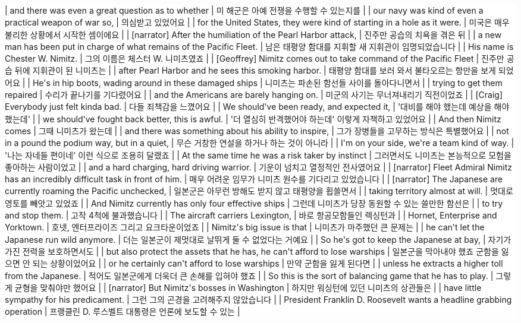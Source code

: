 | and there was even a great question as to whether            | ‎미 해군은 아예 전쟁을 ‎수행할 수 있는지를                     |
| our navy was kind of even a practical weapon of war so,      | ‎의심받고 있었어요                                            |
| for the United States, they were kind of starting in a hole as it were. | ‎미국은 매우 불리한 상황에서 ‎시작한 셈이에요                  |
| [narrator] After the humiliation of the Pearl Harbor attack, | ‎진주만 공습의 치욕을 겪은 뒤                                 |
| a new man has been put in charge of what remains of the Pacific Fleet. | ‎남은 태평양 함대를 지휘할 ‎새 지휘관이 임명되었습니다         |
| His name is Chester W. Nimitz.                               | ‎그의 이름은 체스터 W. 니미츠였죠                             |
| [Geoffrey] Nimitz comes out to take command of the Pacific Fleet | ‎진주만 공습 뒤에 ‎지휘관이 된 니미츠는                        |
| after Pearl Harbor and he sees this smoking harbor.          | ‎태평양 함대를 보러 와서 ‎불타오르는 항만을 보게 되었어요      |
| He's in hip boots, wading around in these damaged ships      | ‎니미츠는 파손된 함선들 ‎사이를 돌아다니면서                   |
| trying to get them repaired                                  | ‎수리가 끝나기를 기다렸어요                                   |
| and the Americans are barely hanging on.                     | ‎미군의 사기는 ‎무너져내리기 직전이었죠                        |
| [Craig] Everybody just felt kinda bad.                       | ‎다들 죄책감을 느꼈어요                                       |
| We should've been ready, and expected it,                    | ‎'대비를 해야 했는데 ‎예상을 해야 했는데'                      |
| we should've fought back better, this is awful.              | ‎'더 열심히 반격했어야 하는데' ‎이렇게 자책하고 있었어요       |
| And then Nimitz comes                                        | ‎그때 니미츠가 왔는데                                         |
| and there was something about his ability to inspire,        | ‎그가 장병들을 ‎고무하는 방식은 특별했어요                     |
| not in a pound the podium way, but in a quiet,               | ‎무슨 거창한 연설을 하거나 ‎하는 것이 아니라                   |
| I'm on your side, we're a team kind of way.                  | ‎'나는 자네들 편이네' ‎이런 식으로 조용히 달랬죠               |
| At the same time he was a risk taker by instinct             | ‎그러면서도 니미츠는 본능적으로 ‎모험을 좋아하는 사람이었고    |
| and a hard charging, hard driving warrior.                   | ‎기운이 넘치고 열정적인 ‎전사였어요                            |
| [narrator] Fleet Admiral Nimitz has an incredibly difficult task in front of him. | ‎매우 어려운 임무가 니미츠 원수를 ‎기다리고 있었습니다         |
| [narrator] The Japanese are currently roaming the Pacific unchecked, | ‎일본군은 아무런 방해도 받지 않고 ‎태평양을 휩쓸면서           |
| taking territory almost at will.                             | ‎멋대로 영토를 빼앗고 있었죠                                  |
| And Nimitz currently has only four effective ships           | ‎그런데 니미츠가 당장 ‎동원할 수 있는 쓸만한 함선은            |
| to try and stop them.                                        | ‎고작 4척에 불과했습니다                                      |
| The aircraft carriers Lexington,                             | ‎바로 항공모함들인 ‎렉싱턴과                                   |
| Hornet, Enterprise and Yorktown.                             | ‎호넷, 엔터프라이즈 ‎그리고 요크타운이었죠                     |
| Nimitz's big issue is that                                   | ‎니미츠가 마주했던 큰 문제는                                  |
| he can't let the Japanese run wild anymore.                  | ‎더는 일본군이 제멋대로 날뛰게 ‎둘 수 없었다는 거예요          |
| So he's got to keep the Japanese at bay,                     | ‎자기가 가진 전력을 보호하면서도                              |
| but also protect the assets that he has, he can't afford to lose warships | ‎일본군을 막아내야 했죠 ‎군함을 잃으면 ‎안 되는 상황이었어요    |
| or he certainly can't afford to lose warships                | ‎만약 군함을 잃게 된다면                                      |
| unless he extracts a higher toll from the Japanese.          | ‎적어도 일본군에게 더욱더 ‎큰 손해를 입혀야 했죠               |
| So this is the sort of balancing game that he has to play.   | ‎그렇게 균형을 맞춰야만 했어요                                |
| [narrator] But Nimitz's bosses in Washington                 | ‎하지만 워싱턴에 있던 ‎니미츠의 상관들은                       |
| have little sympathy for his predicament.                    | ‎그런 그의 곤경을 ‎고려해주지 않았습니다                       |
| President Franklin D. Roosevelt wants a headline grabbing operation | ‎프랭클린 D. 루스벨트 대통령은 ‎언론에 보도할 수 있는          |